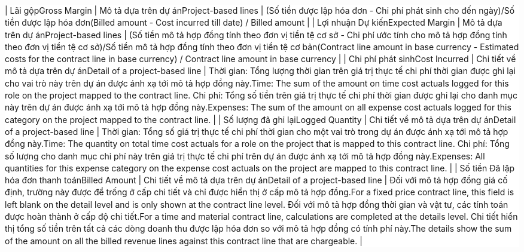 | <span data-ttu-id="9ac9e-190">Lãi gộp</span><span class="sxs-lookup"><span data-stu-id="9ac9e-190">Gross Margin</span></span> | <span data-ttu-id="9ac9e-191">Mô tả dựa trên dự án</span><span class="sxs-lookup"><span data-stu-id="9ac9e-191">Project-based lines</span></span> | <span data-ttu-id="9ac9e-192">(Số tiền được lập hóa đơn - Chi phí phát sinh cho đến ngày)/Số tiền được lập hóa đơn</span><span class="sxs-lookup"><span data-stu-id="9ac9e-192">(Billed amount - Cost incurred till date) / Billed amount</span></span> |
| <span data-ttu-id="9ac9e-193">Lợi nhuận Dự kiến</span><span class="sxs-lookup"><span data-stu-id="9ac9e-193">Expected Margin</span></span> | <span data-ttu-id="9ac9e-194">Mô tả dựa trên dự án</span><span class="sxs-lookup"><span data-stu-id="9ac9e-194">Project-based lines</span></span> | <span data-ttu-id="9ac9e-195">(Số tiền mô tả hợp đồng tính theo đơn vị tiền tệ cơ sở - Chi phí ước tính cho mô tả hợp đồng tính theo đơn vị tiền tệ cơ sở)/Số tiền mô tả hợp đồng tính theo đơn vị tiền tệ cơ bản</span><span class="sxs-lookup"><span data-stu-id="9ac9e-195">(Contract line amount in base currency - Estimated costs for the contract line in base currency) / Contract line amount in base currency</span></span> |
| <span data-ttu-id="9ac9e-196">Chi phí phát sinh</span><span class="sxs-lookup"><span data-stu-id="9ac9e-196">Cost Incurred</span></span> | <span data-ttu-id="9ac9e-197">Chi tiết về mô tả dựa trên dự án</span><span class="sxs-lookup"><span data-stu-id="9ac9e-197">Detail of a project-based line</span></span> | <span data-ttu-id="9ac9e-198">Thời gian: Tổng lượng thời gian trên giá trị thực tế chi phí thời gian được ghi lại cho vai trò này trên dự án được ánh xạ tới mô tả hợp đồng này.</span><span class="sxs-lookup"><span data-stu-id="9ac9e-198">Time: The sum of the amount on time cost actuals logged for this role on the project mapped to the contract line.</span></span> <span data-ttu-id="9ac9e-199">Chi phí: Tổng số tiền trên giá trị thực tế chi phí thời gian được ghi lại cho danh mục này trên dự án được ánh xạ tới mô tả hợp đồng này.</span><span class="sxs-lookup"><span data-stu-id="9ac9e-199">Expenses: The sum of the amount on all expense cost actuals logged for this category on the project mapped to the contract line.</span></span> |
| <span data-ttu-id="9ac9e-200">Số lượng đã ghi lại</span><span class="sxs-lookup"><span data-stu-id="9ac9e-200">Logged Quantity</span></span> | <span data-ttu-id="9ac9e-201">Chi tiết về mô tả dựa trên dự án</span><span class="sxs-lookup"><span data-stu-id="9ac9e-201">Detail of a project-based line</span></span> | <span data-ttu-id="9ac9e-202">Thời gian: Tổng số giá trị thực tế chi phí thời gian cho một vai trò trong dự án được ánh xạ tới mô tả hợp đồng này.</span><span class="sxs-lookup"><span data-stu-id="9ac9e-202">Time: The quantity on total time cost actuals for a role on the project that is mapped to this contract line.</span></span> <span data-ttu-id="9ac9e-203">Chi phí: Tổng số lượng cho danh mục chi phí này trên giá trị thực tế chi phí trên dự án được ánh xạ tới mô tả hợp đồng này.</span><span class="sxs-lookup"><span data-stu-id="9ac9e-203">Expenses: All quantities for this expense category on the expense cost actuals on the project are mapped to this contract line.</span></span> |
| <span data-ttu-id="9ac9e-204">Số tiền Đã lập hóa đơn thanh toán</span><span class="sxs-lookup"><span data-stu-id="9ac9e-204">Billed Amount</span></span> | <span data-ttu-id="9ac9e-205">Chi tiết về mô tả dựa trên dự án</span><span class="sxs-lookup"><span data-stu-id="9ac9e-205">Detail of a project-based line</span></span> | <span data-ttu-id="9ac9e-206">Đối với mô tả hợp đồng giá cố định, trường này được để trống ở cấp chi tiết và chỉ được hiển thị ở cấp mô tả hợp đồng.</span><span class="sxs-lookup"><span data-stu-id="9ac9e-206">For a fixed price contract line, this field is left blank on the detail level and is only shown at the contract line level.</span></span> <span data-ttu-id="9ac9e-207">Đối với mô tả hợp đồng thời gian và vật tư, các tính toán được hoàn thành ở cấp độ chi tiết.</span><span class="sxs-lookup"><span data-stu-id="9ac9e-207">For a time and material contract line, calculations are completed at the details level.</span></span> <span data-ttu-id="9ac9e-208">Chi tiết hiển thị tổng số tiền trên tất cả các dòng doanh thu được lập hóa đơn so với mô tả hợp đồng có tính phí này.</span><span class="sxs-lookup"><span data-stu-id="9ac9e-208">The details show the sum of the amount on all the billed revenue lines against this contract line that are chargeable.</span></span> |